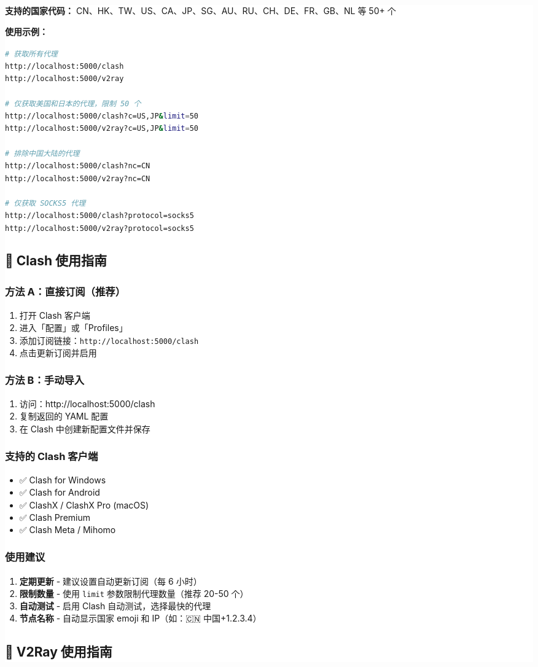 **支持的国家代码：** CN、HK、TW、US、CA、JP、SG、AU、RU、CH、DE、FR、GB、NL 等 50+ 个

**使用示例：**
```bash
# 获取所有代理
http://localhost:5000/clash
http://localhost:5000/v2ray

# 仅获取美国和日本的代理，限制 50 个
http://localhost:5000/clash?c=US,JP&limit=50
http://localhost:5000/v2ray?c=US,JP&limit=50

# 排除中国大陆的代理
http://localhost:5000/clash?nc=CN
http://localhost:5000/v2ray?nc=CN

# 仅获取 SOCKS5 代理
http://localhost:5000/clash?protocol=socks5
http://localhost:5000/v2ray?protocol=socks5
```

## 🎯 Clash 使用指南

### 方法 A：直接订阅（推荐）

1. 打开 Clash 客户端
2. 进入「配置」或「Profiles」
3. 添加订阅链接：`http://localhost:5000/clash`
4. 点击更新订阅并启用

### 方法 B：手动导入

1. 访问：http://localhost:5000/clash
2. 复制返回的 YAML 配置
3. 在 Clash 中创建新配置文件并保存

### 支持的 Clash 客户端

- ✅ Clash for Windows
- ✅ Clash for Android
- ✅ ClashX / ClashX Pro (macOS)
- ✅ Clash Premium
- ✅ Clash Meta / Mihomo

### 使用建议

1. **定期更新** - 建议设置自动更新订阅（每 6 小时）
2. **限制数量** - 使用 `limit` 参数限制代理数量（推荐 20-50 个）
3. **自动测试** - 启用 Clash 自动测试，选择最快的代理
4. **节点名称** - 自动显示国家 emoji 和 IP（如：🇨🇳 中国+1.2.3.4）

## 🚀 V2Ray 使用指南
